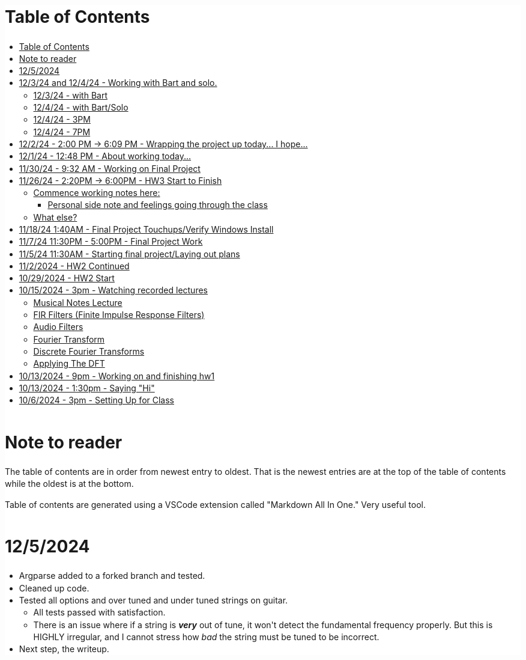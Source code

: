 # Table of Contents
- [Table of Contents](#table-of-contents)
- [Note to reader](#note-to-reader)
- [12/5/2024](#1252024)
- [12/3/24 and 12/4/24 - Working with Bart and solo.](#12324-and-12424---working-with-bart-and-solo)
  - [12/3/24 - with Bart](#12324---with-bart)
  - [12/4/24 - with Bart/Solo](#12424---with-bartsolo)
  - [12/4/24 - 3PM](#12424---3pm)
  - [12/4/24 - 7PM](#12424---7pm)
- [12/2/24 - 2:00 PM -\> 6:09 PM - Wrapping the project up today... I hope...](#12224---200-pm---609-pm---wrapping-the-project-up-today-i-hope)
- [12/1/24 - 12:48 PM - About working today...](#12124---1248-pm---about-working-today)
- [11/30/24 - 9:32 AM - Working on Final Project](#113024---932-am---working-on-final-project)
- [11/26/24 - 2:20PM -\> 6:00PM - HW3 Start to Finish](#112624---220pm---600pm---hw3-start-to-finish)
  - [Commence working notes here:](#commence-working-notes-here)
    - [Personal side note and feelings going through the class](#personal-side-note-and-feelings-going-through-the-class)
  - [What else?](#what-else)
- [11/18/24 1:40AM - Final Project Touchups/Verify Windows Install](#111824-140am---final-project-touchupsverify-windows-install)
- [11/7/24 11:30PM - 5:00PM - Final Project Work](#11724-1130pm---500pm---final-project-work)
- [11/5/24 11:30AM - Starting final project/Laying out plans](#11524-1130am---starting-final-projectlaying-out-plans)
- [11/2/2024 - HW2 Continued](#1122024---hw2-continued)
- [10/29/2024 - HW2 Start](#10292024---hw2-start)
- [10/15/2024 - 3pm - Watching recorded lectures](#10152024---3pm---watching-recorded-lectures)
  - [Musical Notes Lecture](#musical-notes-lecture)
  - [FIR Filters (Finite Impulse Response Filters)](#fir-filters-finite-impulse-response-filters)
  - [Audio Filters](#audio-filters)
  - [Fourier Transform](#fourier-transform)
  - [Discrete Fourier Transforms](#discrete-fourier-transforms)
  - [Applying The DFT](#applying-the-dft)
- [10/13/2024 - 9pm - Working on and finishing hw1](#10132024---9pm---working-on-and-finishing-hw1)
- [10/13/2024 - 1:30pm - Saying "Hi"](#10132024---130pm---saying-hi)
- [10/6/2024 - 3pm - Setting Up for Class](#1062024---3pm---setting-up-for-class)

# Note to reader
The table of contents are in order from newest entry to oldest. That is 
the newest entries are at the top of the table of contents while the 
oldest is at the bottom.

Table of contents are generated using a VSCode extension called 
"Markdown All In One." Very useful tool.

# 12/5/2024
- Argparse added to a forked branch and tested.
- Cleaned up code.
- Tested all options and over tuned and under tuned strings on guitar.
  - All tests passed with satisfaction.
  - There is an issue where if a string is ***very*** out of tune, it won't 
  detect the fundamental frequency properly. But this is HIGHLY irregular, and 
  I cannot stress how *bad* the string must be tuned to be incorrect.
- Next step, the writeup.
